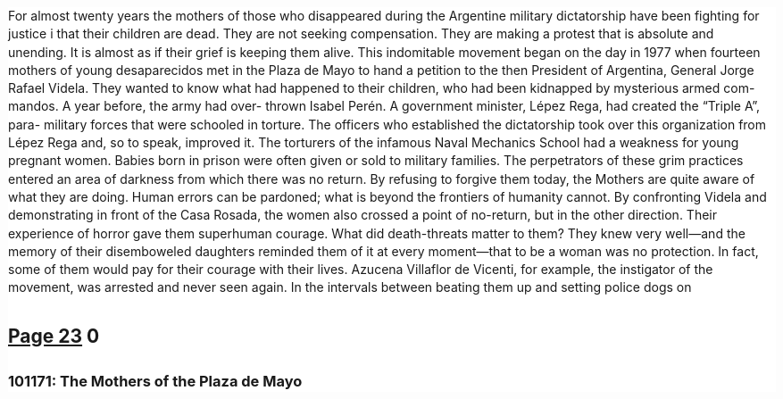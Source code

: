 For almost twenty years the mothers 
of those who disappeared during the 
Argentine military dictatorship have 
been fighting for justice 
i 
that their children are dead. They are not seeking 
compensation. They are making a protest that is 
absolute and unending. It is almost as if their 
grief is keeping them alive. 
This indomitable movement began on the 
day in 1977 when fourteen mothers of young 
desaparecidos met in the Plaza de Mayo to hand 
a petition to the then President of Argentina, 
General Jorge Rafael Videla. They wanted to 
know what had happened to their children, who 
had been kidnapped by mysterious armed com- 
mandos. A year before, the army had over- 
thrown Isabel Perén. A government minister, 
Lépez Rega, had created the “Triple A”, para- 
military forces that were schooled in torture. The 
officers who established the dictatorship took 
over this organization from Lépez Rega and, so 
to speak, improved it. 
The torturers of the infamous Naval 
Mechanics School had a weakness for young 
pregnant women. Babies born in prison were 
often given or sold to military families. The 
perpetrators of these grim practices entered an 
area of darkness from which there was no return. 
By refusing to forgive them today, the Mothers 
are quite aware of what they are doing. Human 
errors can be pardoned; what is beyond the 
frontiers of humanity cannot. 
By confronting Videla and demonstrating 
in front of the Casa Rosada, the women also 
crossed a point of no-return, but in the other 
direction. Their experience of horror gave them 
superhuman courage. What did death-threats 
matter to them? They knew very well—and the 
memory of their disemboweled daughters 
reminded them of it at every moment—that to 
be a woman was no protection. In fact, some of 
them would pay for their courage with their 
lives. Azucena Villaflor de Vicenti, for example, 
the instigator of the movement, was arrested 
and never seen again. In the intervals between 
beating them up and setting police dogs on

## [Page 23](101119engo.pdf#page=23) 0

### 101171: The Mothers of the Plaza de Mayo
